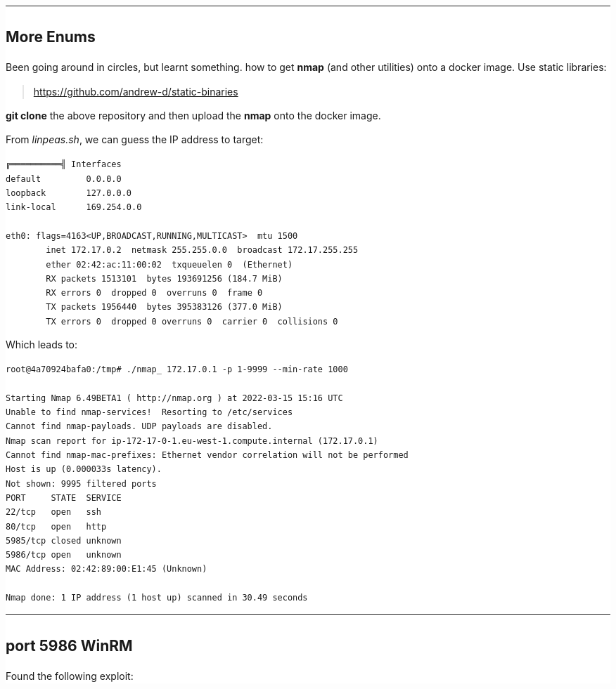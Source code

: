 
---
## More Enums
Been going around in circles, but learnt something. how to get **nmap** (and other utilities) onto a docker image. Use static libraries:

> https://github.com/andrew-d/static-binaries

**git clone** the above repository and then upload the **nmap** onto the docker image.

From *linpeas.sh*, we can guess the IP address to target:

```
╔══════════╣ Interfaces
default         0.0.0.0                                                                                                                                         
loopback        127.0.0.0
link-local      169.254.0.0

eth0: flags=4163<UP,BROADCAST,RUNNING,MULTICAST>  mtu 1500
        inet 172.17.0.2  netmask 255.255.0.0  broadcast 172.17.255.255
        ether 02:42:ac:11:00:02  txqueuelen 0  (Ethernet)
        RX packets 1513101  bytes 193691256 (184.7 MiB)
        RX errors 0  dropped 0  overruns 0  frame 0
        TX packets 1956440  bytes 395383126 (377.0 MiB)
        TX errors 0  dropped 0 overruns 0  carrier 0  collisions 0
```

Which leads to:

```
root@4a70924bafa0:/tmp# ./nmap_ 172.17.0.1 -p 1-9999 --min-rate 1000

Starting Nmap 6.49BETA1 ( http://nmap.org ) at 2022-03-15 15:16 UTC
Unable to find nmap-services!  Resorting to /etc/services
Cannot find nmap-payloads. UDP payloads are disabled.
Nmap scan report for ip-172-17-0-1.eu-west-1.compute.internal (172.17.0.1)
Cannot find nmap-mac-prefixes: Ethernet vendor correlation will not be performed
Host is up (0.000033s latency).
Not shown: 9995 filtered ports
PORT     STATE  SERVICE
22/tcp   open   ssh
80/tcp   open   http
5985/tcp closed unknown
5986/tcp open   unknown
MAC Address: 02:42:89:00:E1:45 (Unknown)

Nmap done: 1 IP address (1 host up) scanned in 30.49 seconds
```


---
## port 5986 WinRM
Found the following exploit:
